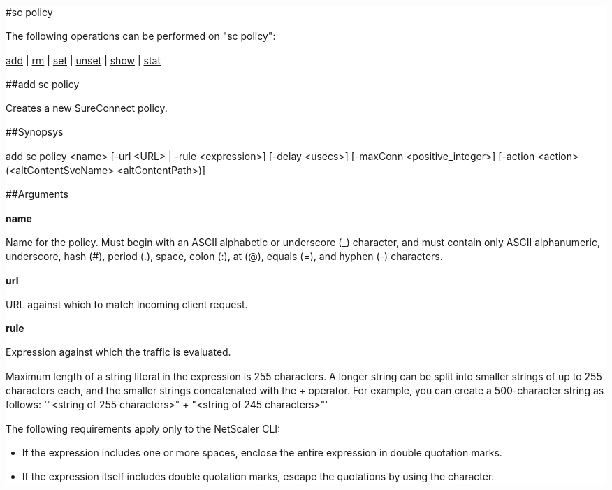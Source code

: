 #sc policy



The following operations can be performed on "sc policy":





[add](#add-sc-policy) | [rm](#rm-sc-policy) | [set](#set-sc-policy) | [unset](#unset-sc-policy) | [show](#show-sc-policy) | [stat](#stat-sc-policy)



##add sc policy



Creates a new SureConnect policy.





##Synopsys



add sc policy &lt;name> [-url &lt;URL> | -rule &lt;expression>] [-delay &lt;usecs>] [-maxConn &lt;positive_integer>] [-action &lt;action>  (&lt;altContentSvcName>  &lt;altContentPath>)]





##Arguments



<b>name</b>

Name for the policy. Must begin with an ASCII alphabetic or underscore (_) character, and must contain only ASCII alphanumeric, underscore, hash (#), period (.), space, colon (:), at (@), equals (=), and hyphen (-) characters.



<b>url</b>

URL against which to match incoming client request.



<b>rule</b>

Expression against which the traffic is evaluated. 

Maximum length of a string literal in the expression is 255 characters. A longer string can be split into smaller strings of up to 255 characters each, and the smaller strings concatenated with the + operator. For example, you can create a 500-character string as follows: '"&lt;string of 255 characters&gt;" + "&lt;string of 245 characters&gt;"'

The following requirements apply only to the NetScaler CLI:

* If the expression includes one or more spaces, enclose the entire expression in double quotation marks.

* If the expression itself includes double quotation marks, escape the quotations by using the  character. 

